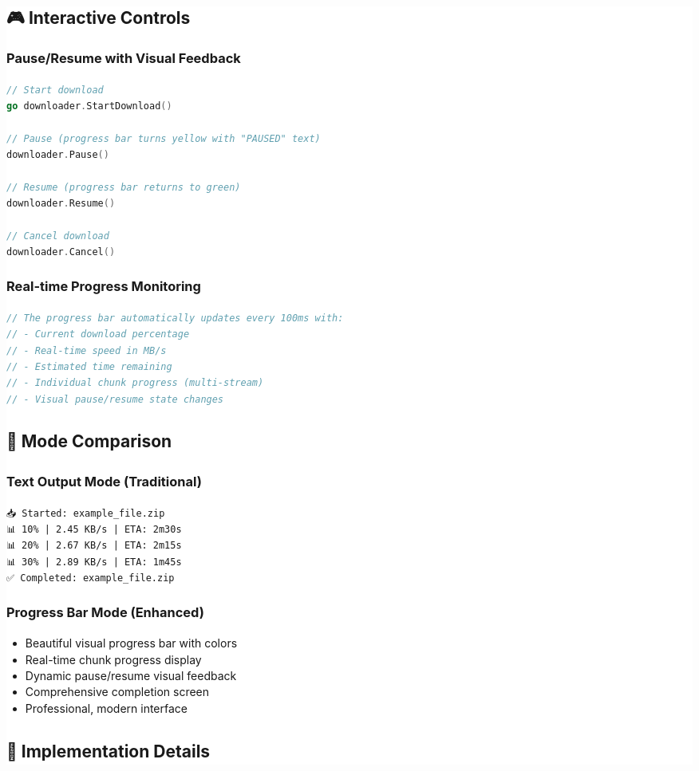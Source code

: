 ```go
```

## 🎮 Interactive Controls

### **Pause/Resume with Visual Feedback**

```go
// Start download
go downloader.StartDownload()

// Pause (progress bar turns yellow with "PAUSED" text)
downloader.Pause()

// Resume (progress bar returns to green)
downloader.Resume()

// Cancel download
downloader.Cancel()
```

### **Real-time Progress Monitoring**

```go
// The progress bar automatically updates every 100ms with:
// - Current download percentage
// - Real-time speed in MB/s
// - Estimated time remaining
// - Individual chunk progress (multi-stream)
// - Visual pause/resume state changes
```

## 🔄 Mode Comparison

### **Text Output Mode** (Traditional)

```
📥 Started: example_file.zip
📊 10% | 2.45 KB/s | ETA: 2m30s
📊 20% | 2.67 KB/s | ETA: 2m15s
📊 30% | 2.89 KB/s | ETA: 1m45s
✅ Completed: example_file.zip
```

### **Progress Bar Mode** (Enhanced)

- Beautiful visual progress bar with colors
- Real-time chunk progress display
- Dynamic pause/resume visual feedback
- Comprehensive completion screen
- Professional, modern interface

## 🎯 Implementation Details
